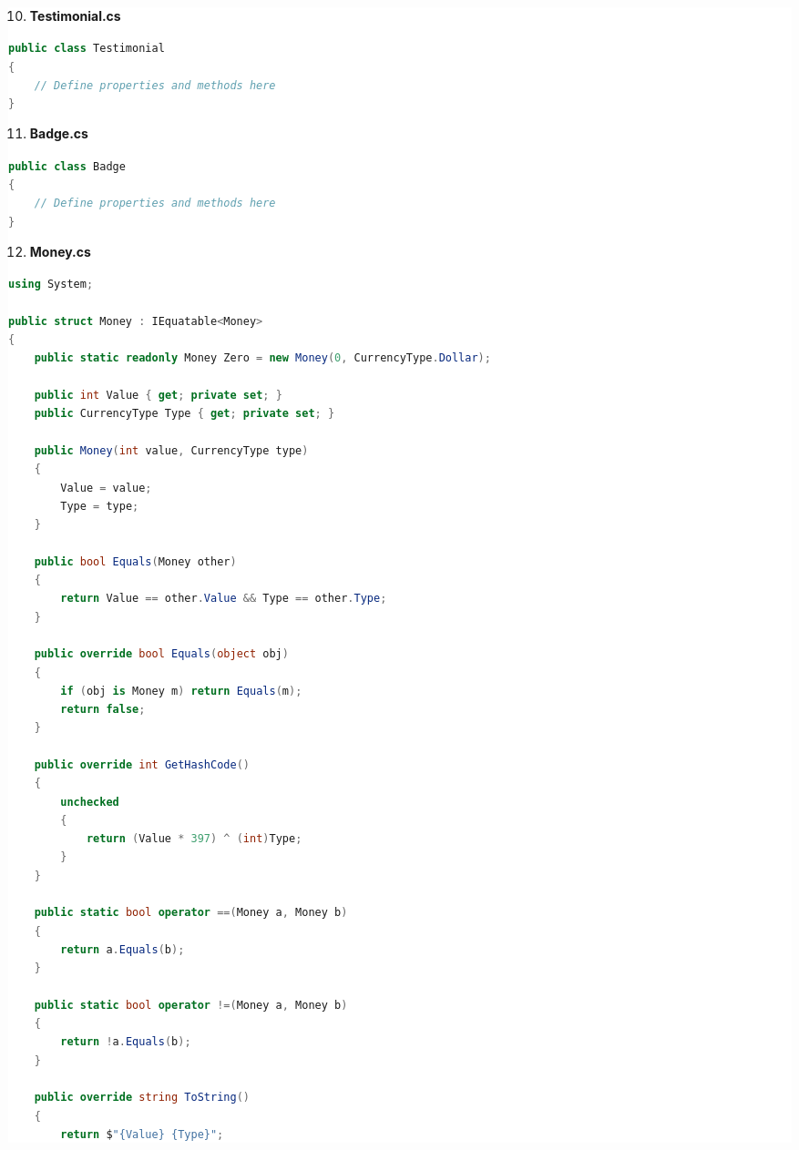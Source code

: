 10. **Testimonial.cs**
```csharp
public class Testimonial
{
    // Define properties and methods here
}
```

11. **Badge.cs**
```csharp
public class Badge
{
    // Define properties and methods here
}
```

12. **Money.cs**
```csharp
using System;

public struct Money : IEquatable<Money>
{
    public static readonly Money Zero = new Money(0, CurrencyType.Dollar);

    public int Value { get; private set; }
    public CurrencyType Type { get; private set; }

    public Money(int value, CurrencyType type)
    {
        Value = value;
        Type = type;
    }

    public bool Equals(Money other)
    {
        return Value == other.Value && Type == other.Type;
    }

    public override bool Equals(object obj)
    {
        if (obj is Money m) return Equals(m);
        return false;
    }

    public override int GetHashCode()
    {
        unchecked
        {
            return (Value * 397) ^ (int)Type;
        }
    }

    public static bool operator ==(Money a, Money b)
    {
        return a.Equals(b);
    }

    public static bool operator !=(Money a, Money b)
    {
        return !a.Equals(b);
    }

    public override string ToString()
    {
        return $"{Value} {Type}";
```